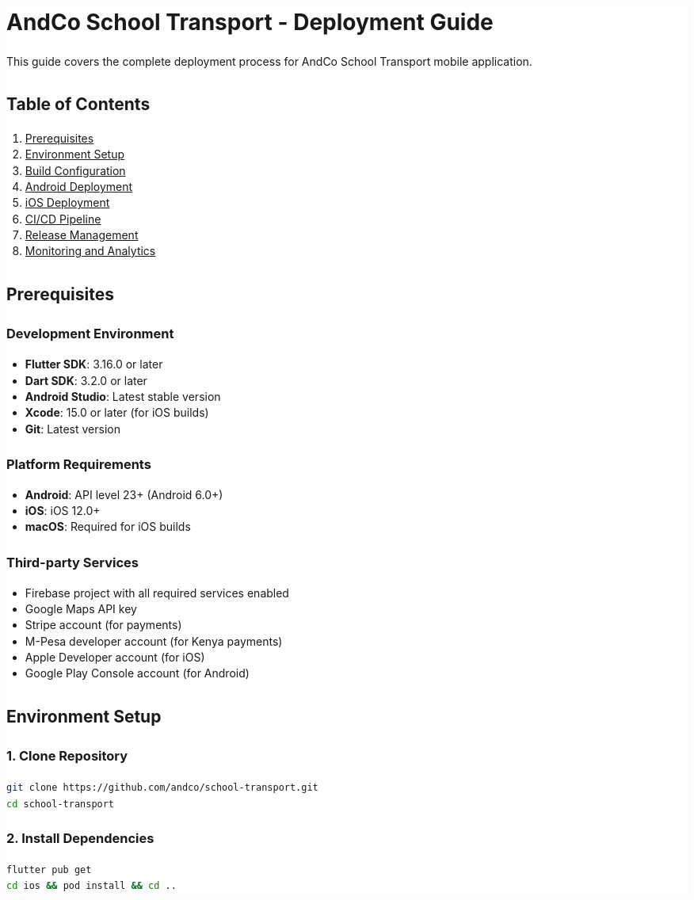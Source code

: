 # AndCo School Transport - Deployment Guide

This guide covers the complete deployment process for AndCo School Transport mobile application.

## Table of Contents

1. [Prerequisites](#prerequisites)
2. [Environment Setup](#environment-setup)
3. [Build Configuration](#build-configuration)
4. [Android Deployment](#android-deployment)
5. [iOS Deployment](#ios-deployment)
6. [CI/CD Pipeline](#cicd-pipeline)
7. [Release Management](#release-management)
8. [Monitoring and Analytics](#monitoring-and-analytics)

## Prerequisites

### Development Environment
- **Flutter SDK**: 3.16.0 or later
- **Dart SDK**: 3.2.0 or later
- **Android Studio**: Latest stable version
- **Xcode**: 15.0 or later (for iOS builds)
- **Git**: Latest version

### Platform Requirements
- **Android**: API level 23+ (Android 6.0+)
- **iOS**: iOS 12.0+
- **macOS**: Required for iOS builds

### Third-party Services
- Firebase project with all required services enabled
- Google Maps API key
- Stripe account (for payments)
- M-Pesa developer account (for Kenya payments)
- Apple Developer account (for iOS)
- Google Play Console account (for Android)

## Environment Setup

### 1. Clone Repository
```bash
git clone https://github.com/andco/school-transport.git
cd school-transport
```

### 2. Install Dependencies
```bash
flutter pub get
cd ios && pod install && cd ..
```
